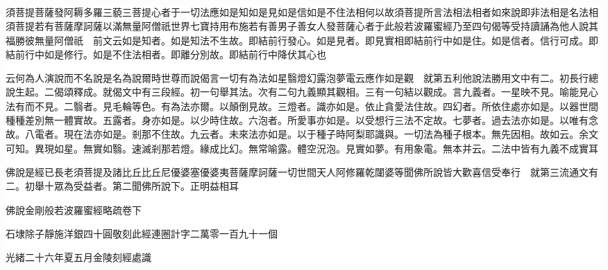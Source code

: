 須菩提菩薩發阿耨多羅三藐三菩提心者于一切法應如是知如是見如是信如是不住法相何以故須菩提所言法相法相者如來說即非法相是名法相須菩提若有菩薩摩訶薩以滿無量阿僧祇世界七寶持用布施若有善男子善女人發菩薩心者于此般若波羅蜜經乃至四句偈等受持讀誦為他人說其福勝彼無量阿僧祇　前文云如是知者。如是知法不生故。即結前行發心。如是見者。即見實相即結前行中如是住。如是信者。信行可成。即結前行中如是修行。如是不住法相者。即離分別故。即結前行中降伏其心也

云何為人演說而不名說是名為說爾時世尊而說偈言一切有為法如星翳燈幻露泡夢電云應作如是觀　就第五利他說法勝用文中有二。初長行總說生起。二偈頌釋成。就偈文中有三段經。初一句舉其法。次有二句九義顯其觀相。三有一句結以觀成。言九義者。一星映不見。喻能見心法有而不見。二翳者。見毛輪等色。有為法亦爾。以顛倒見故。三燈者。識亦如是。依止貪愛法住故。四幻者。所依住處亦如是。以器世間種種差別無一體實故。五露者。身亦如是。以少時住故。六泡者。所愛事亦如是。以受想行三法不定故。七夢者。過去法亦如是。以唯有念故。八電者。現在法亦如是。剎那不住故。九云者。未來法亦如是。以于種子時阿梨耶識與。一切法為種子根本。無先因相。故如云。余文可知。異現如星。無實如翳。速滅剎那若燈。緣成比幻。無常喻露。體空況泡。見實如夢。有用象電。無本并云。二法中皆有九義不成實耳

佛說是經已長老須菩提及諸比丘比丘尼優婆塞優婆夷菩薩摩訶薩一切世間天人阿修羅乾闥婆等聞佛所說皆大歡喜信受奉行　就第三流通文有二。初舉十眾為受益者。第二聞佛所說下。正明益相耳

佛說金剛般若波羅蜜經略疏卷下

石埭除子靜施洋銀四十圓敬刻此經連圈計字二萬零一百九十一個

光緒二十六年夏五月金陵刻經處識
